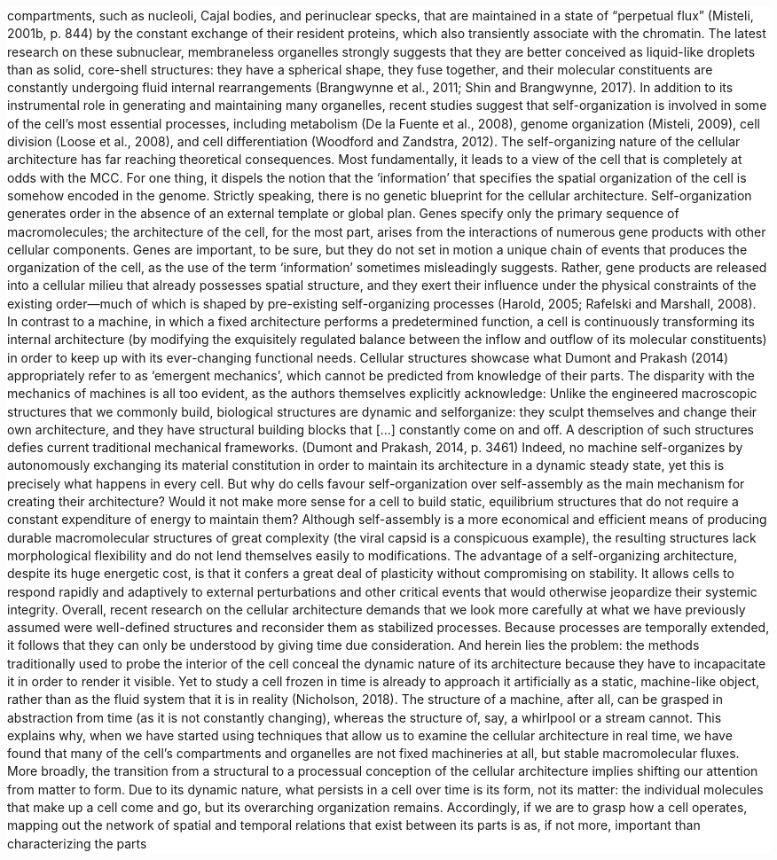 compartments, such as nucleoli, Cajal bodies, and perinuclear specks, that are maintained in a state of “perpetual flux” (Misteli, 2001b, p. 844) by the constant exchange of their resident proteins, which also transiently associate with the chromatin. The latest research on these subnuclear, membraneless organelles strongly suggests that they are better conceived as liquid-like droplets than as solid, core-shell structures: they have a spherical shape, they fuse together, and their molecular constituents are constantly undergoing fluid internal rearrangements (Brangwynne et al., 2011; Shin and Brangwynne, 2017). In addition to its instrumental role in generating and maintaining many organelles, recent studies suggest that self-organization is involved in some of the cell’s most essential processes, including metabolism (De la Fuente et al., 2008), genome organization (Misteli, 2009), cell division (Loose et al., 2008), and cell differentiation (Woodford and Zandstra, 2012). The self-organizing nature of the cellular architecture has far reaching theoretical consequences. Most fundamentally, it leads to a view of the cell that is completely at odds with the MCC. For one thing, it dispels the notion that the ‘information’ that specifies the spatial organization of the cell is somehow encoded in the genome. Strictly speaking, there is no genetic blueprint for the cellular architecture. Self-organization generates order in the absence of an external template or global plan. Genes specify only the primary sequence of macromolecules; the architecture of the cell, for the most part, arises from the interactions of numerous gene products with other cellular components. Genes are important, to be sure, but they do not set in motion a unique chain of events that produces the organization of the cell, as the use of the term ‘information’ sometimes misleadingly suggests. Rather, gene products are released into a cellular milieu that already possesses spatial structure, and they exert their influence under the physical constraints of the existing order—much of which is shaped by pre-existing self-organizing processes (Harold, 2005; Rafelski and Marshall, 2008). In contrast to a machine, in which a fixed architecture performs a predetermined function, a cell is continuously transforming its internal architecture (by modifying the exquisitely regulated balance between the inflow and outflow of its molecular constituents) in order to keep up with its ever-changing functional needs. Cellular structures showcase what Dumont and Prakash (2014) appropriately refer to as ‘emergent mechanics’, which cannot be predicted from knowledge of their parts. The disparity with the mechanics of machines is all too evident, as the authors themselves explicitly acknowledge:  Unlike the engineered macroscopic structures that we commonly build, biological structures are dynamic and selforganize: they sculpt themselves and change their own architecture, and they have structural building blocks that [...] constantly come on and off. A description of such structures defies current traditional mechanical frameworks. (Dumont and Prakash, 2014, p. 3461)  Indeed, no machine self-organizes by autonomously exchanging its material constitution in order to maintain its architecture in a dynamic steady state, yet this is precisely what happens in every cell. But why do cells favour self-organization over self-assembly as the main mechanism for creating their architecture? Would it not make more sense for a cell to build static, equilibrium structures that do not require a constant expenditure of energy to maintain them? Although self-assembly is a more economical and efficient means of producing durable macromolecular structures of great complexity (the viral capsid is a conspicuous example), the resulting structures lack morphological flexibility and do not lend themselves easily to modifications. The advantage of a self-organizing architecture, despite its huge energetic cost, is that it confers a great deal of plasticity without compromising on stability. It allows cells to respond rapidly and adaptively to external perturbations and other critical events that would otherwise jeopardize their systemic integrity. Overall, recent research on the cellular architecture demands that we look more carefully at what we have previously assumed were well-defined structures and reconsider them as stabilized processes. Because processes are temporally extended, it follows that they can only be understood by giving time due consideration. And herein lies the problem: the methods traditionally used to probe the interior of the cell conceal the dynamic nature of its architecture because they have to incapacitate it in order to render it visible. Yet to study a cell frozen in time is already to approach it artificially as a static, machine-like object, rather than as the fluid system that it is in reality (Nicholson, 2018). The structure of a machine, after all, can be grasped in abstraction from time (as it is not constantly changing), whereas the structure of, say, a whirlpool or a stream cannot. This explains why, when we have started using techniques that allow us to examine the cellular architecture in real time, we have found that many of the cell’s compartments and organelles are not fixed machineries at all, but stable macromolecular fluxes. More broadly, the transition from a structural to a processual conception of the cellular architecture implies shifting our attention from matter to form. Due to its dynamic nature, what persists in a cell over time is its form, not its matter: the individual molecules that make up a cell come and go, but its overarching organization remains. Accordingly, if we are to grasp how a cell operates, mapping out the network of spatial and temporal relations that exist between its parts is as, if not more, important than characterizing the parts
